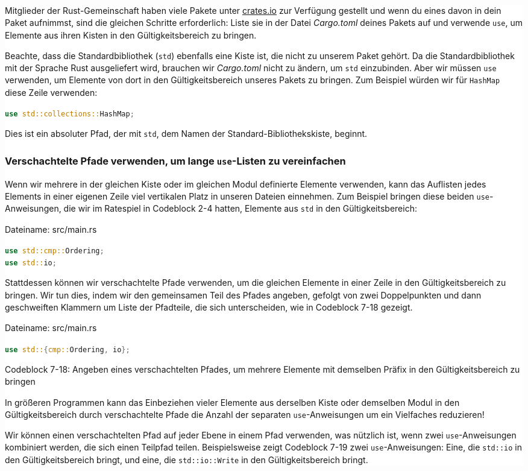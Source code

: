 Mitglieder der Rust-Gemeinschaft haben viele Pakete unter
[crates.io](https://crates.io/) zur Verfügung gestellt und wenn du eines davon
in dein Paket aufnimmst, sind die gleichen Schritte erforderlich: Liste sie
in der Datei *Cargo.toml* deines Pakets auf und verwende `use`, um Elemente aus
ihren Kisten in den Gültigkeitsbereich zu bringen.

Beachte, dass die Standardbibliothek (`std`) ebenfalls eine Kiste ist, die
nicht zu unserem Paket gehört. Da die Standardbibliothek mit der Sprache Rust
ausgeliefert wird, brauchen wir *Cargo.toml* nicht zu ändern, um `std`
einzubinden. Aber wir müssen `use` verwenden, um Elemente von dort in den
Gültigkeitsbereich unseres Pakets zu bringen. Zum Beispiel würden wir für
`HashMap` diese Zeile verwenden:

```rust
use std::collections::HashMap;
```

Dies ist ein absoluter Pfad, der mit `std`, dem Namen der
Standard-Bibliothekskiste, beginnt.

### Verschachtelte Pfade verwenden, um lange `use`-Listen zu vereinfachen

Wenn wir mehrere in der gleichen Kiste oder im gleichen Modul definierte
Elemente verwenden, kann das Auflisten jedes Elements in einer eigenen Zeile
viel vertikalen Platz in unseren Dateien einnehmen. Zum Beispiel bringen diese
beiden `use`-Anweisungen, die wir im Ratespiel in Codeblock 2-4 hatten,
Elemente aus `std` in den Gültigkeitsbereich:

<span class="filename">Dateiname: src/main.rs</span>

```rust
use std::cmp::Ordering;
use std::io;
```

Stattdessen können wir verschachtelte Pfade verwenden, um die gleichen Elemente
in einer Zeile in den Gültigkeitsbereich zu bringen. Wir tun dies, indem wir
den gemeinsamen Teil des Pfades angeben, gefolgt von zwei Doppelpunkten und
dann geschweiften Klammern um Liste der Pfadteile, die sich unterscheiden, wie
in Codeblock 7-18 gezeigt.

<span class="filename">Dateiname: src/main.rs</span>

```rust
use std::{cmp::Ordering, io};
```

<span class="caption">Codeblock 7-18: Angeben eines verschachtelten Pfades, um
mehrere Elemente mit demselben Präfix in den Gültigkeitsbereich zu
bringen</span>

In größeren Programmen kann das Einbeziehen vieler Elemente aus derselben Kiste
oder demselben Modul in den Gültigkeitsbereich durch verschachtelte Pfade die
Anzahl der separaten `use`-Anweisungen um ein Vielfaches reduzieren!

Wir können einen verschachtelten Pfad auf jeder Ebene in einem Pfad verwenden,
was nützlich ist, wenn zwei `use`-Anweisungen kombiniert werden, die sich einen
Teilpfad teilen. Beispielsweise zeigt Codeblock 7-19 zwei `use`-Anweisungen:
Eine, die `std::io` in den Gültigkeitsbereich bringt, und eine, die
`std::io::Write` in den Gültigkeitsbereich bringt.
